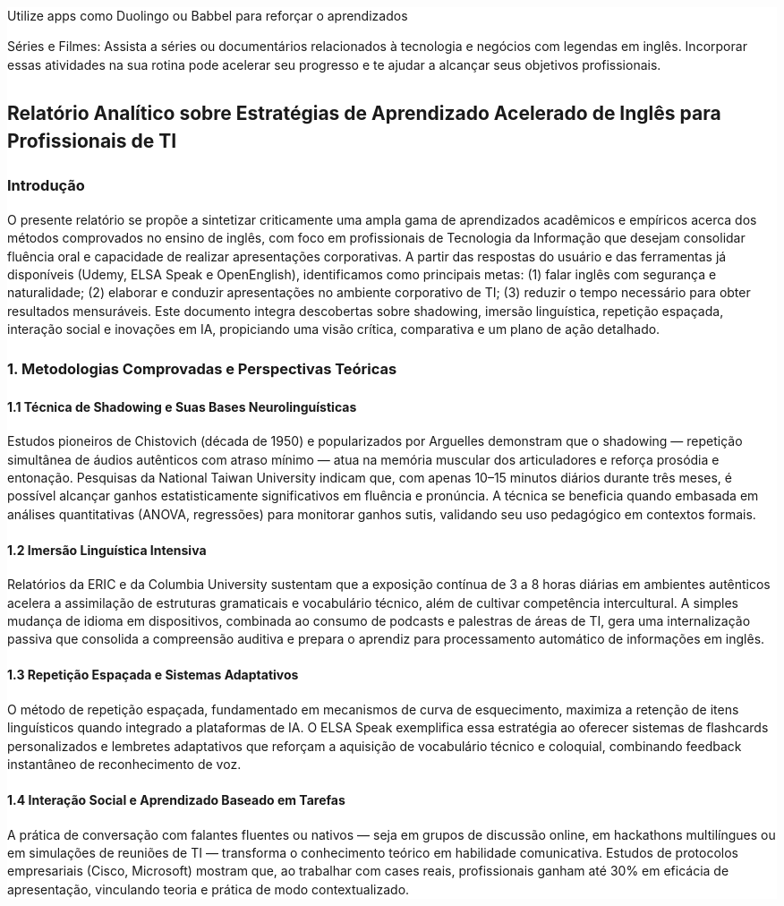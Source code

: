 Utilize apps como Duolingo ou Babbel para reforçar o aprendizados

Séries e Filmes: Assista a séries ou documentários relacionados à tecnologia e negócios com legendas em inglês. Incorporar essas atividades na sua rotina pode acelerar seu progresso e te ajudar a alcançar seus objetivos profissionais.

## Relatório Analítico sobre Estratégias de Aprendizado Acelerado de Inglês para Profissionais de TI

### Introdução

O presente relatório se propõe a sintetizar criticamente uma ampla gama de aprendizados acadêmicos e empíricos acerca dos métodos comprovados no ensino de inglês, com foco em profissionais de Tecnologia da Informação que desejam consolidar fluência oral e capacidade de realizar apresentações corporativas. A partir das respostas do usuário e das ferramentas já disponíveis (Udemy, ELSA Speak e OpenEnglish), identificamos como principais metas: (1) falar inglês com segurança e naturalidade; (2) elaborar e conduzir apresentações no ambiente corporativo de TI; (3) reduzir o tempo necessário para obter resultados mensuráveis. Este documento integra descobertas sobre ­shadowing, imersão linguística, repetição espaçada, interação social e inovações em IA, propiciando uma visão crítica, comparativa e um plano de ação detalhado.

### 1. Metodologias Comprovadas e Perspectivas Teóricas

#### 1.1 Técnica de Shadowing e Suas Bases Neurolinguísticas

Estudos pioneiros de Chistovich (década de 1950) e popularizados por Arguelles demonstram que o shadowing — repetição simultânea de áudios autênticos com atraso mínimo — atua na memória muscular dos articuladores e reforça prosódia e entonação. Pesquisas da National Taiwan University indicam que, com apenas 10–15 minutos diários durante três meses, é possível alcançar ganhos estatisticamente significativos em fluência e pronúncia. A técnica se beneficia quando embasada em análises quantitativas (ANOVA, regressões) para monitorar ganhos sutis, validando seu uso pedagógico em contextos formais.

#### 1.2 Imersão Linguística Intensiva

Relatórios da ERIC e da Columbia University sustentam que a exposição contínua de 3 a 8 horas diárias em ambientes autênticos acelera a assimilação de estruturas gramaticais e vocabulário técnico, além de cultivar competência intercultural. A simples mudança de idioma em dispositivos, combinada ao consumo de podcasts e palestras de áreas de TI, gera uma internalização passiva que consolida a compreensão auditiva e prepara o aprendiz para processamento automático de informações em inglês.

#### 1.3 Repetição Espaçada e Sistemas Adaptativos

O método de repetição espaçada, fundamentado em mecanismos de curva de esquecimento, maximiza a retenção de itens linguísticos quando integrado a plataformas de IA. O ELSA Speak exemplifica essa estratégia ao oferecer sistemas de flashcards personalizados e lembretes adaptativos que reforçam a aquisição de vocabulário técnico e coloquial, combinando feedback instantâneo de reconhecimento de voz.

#### 1.4 Interação Social e Aprendizado Baseado em Tarefas

A prática de conversação com falantes fluentes ou nativos — seja em grupos de discussão online, em hackathons multilíngues ou em simulações de reuniões de TI — transforma o conhecimento teórico em habilidade comunicativa. Estudos de protocolos empresariais (Cisco, Microsoft) mostram que, ao trabalhar com cases reais, profissionais ganham até 30% em eficácia de apresentação, vinculando teoria e prática de modo contextualizado.
